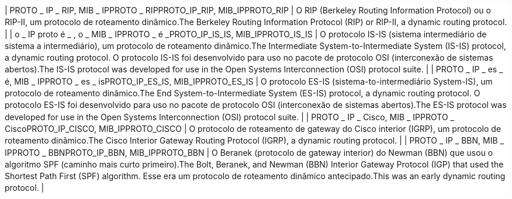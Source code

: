 | <span data-ttu-id="fa51f-126">PROTO \_ IP \_ RIP, MIB \_ IPPROTO \_ RIP</span><span class="sxs-lookup"><span data-stu-id="fa51f-126">PROTO\_IP\_RIP, MIB\_IPPROTO\_RIP</span></span>                            | <span data-ttu-id="fa51f-127">O RIP (Berkeley Routing Information Protocol) ou o RIP-II, um protocolo de roteamento dinâmico.</span><span class="sxs-lookup"><span data-stu-id="fa51f-127">The Berkeley Routing Information Protocol (RIP) or RIP-II, a dynamic routing protocol.</span></span>                                                                                                                                                                                                                                                                                                                                                                                                                               |
| <span data-ttu-id="fa51f-128">o \_ IP proto é \_ , o \_ MIB \_ IPPROTO \_ é \_</span><span class="sxs-lookup"><span data-stu-id="fa51f-128">PROTO\_IP\_IS\_IS, MIB\_IPPROTO\_IS\_IS</span></span>                      | <span data-ttu-id="fa51f-129">O protocolo IS-IS (sistema intermediário de sistema a intermediário), um protocolo de roteamento dinâmico.</span><span class="sxs-lookup"><span data-stu-id="fa51f-129">The Intermediate System-to-Intermediate System (IS-IS) protocol, a dynamic routing protocol.</span></span> <span data-ttu-id="fa51f-130">O protocolo IS-IS foi desenvolvido para uso no pacote de protocolo OSI (interconexão de sistemas abertos).</span><span class="sxs-lookup"><span data-stu-id="fa51f-130">The IS-IS protocol was developed for use in the Open Systems Interconnection (OSI) protocol suite.</span></span>                                                                                                                                                                                                                                                                                                                      |
| <span data-ttu-id="fa51f-131">PROTO \_ IP \_ es \_ é, MIB \_ IPPROTO \_ es \_ is</span><span class="sxs-lookup"><span data-stu-id="fa51f-131">PROTO\_IP\_ES\_IS, MIB\_IPPROTO\_ES\_IS</span></span>                      | <span data-ttu-id="fa51f-132">O protocolo ES-IS (sistema-to-intermediário System-IS), um protocolo de roteamento dinâmico.</span><span class="sxs-lookup"><span data-stu-id="fa51f-132">The End System-to-Intermediate System (ES-IS) protocol, a dynamic routing protocol.</span></span> <span data-ttu-id="fa51f-133">O protocolo ES-IS foi desenvolvido para uso no pacote de protocolo OSI (interconexão de sistemas abertos).</span><span class="sxs-lookup"><span data-stu-id="fa51f-133">The ES-IS protocol was developed for use in the Open Systems Interconnection (OSI) protocol suite.</span></span>                                                                                                                                                                                                                                                                                                                               |
| <span data-ttu-id="fa51f-134">PROTO \_ IP \_ Cisco, MIB \_ IPPROTO \_ Cisco</span><span class="sxs-lookup"><span data-stu-id="fa51f-134">PROTO\_IP\_CISCO, MIB\_IPPROTO\_CISCO</span></span>                        | <span data-ttu-id="fa51f-135">O protocolo de roteamento de gateway do Cisco interior (IGRP), um protocolo de roteamento dinâmico.</span><span class="sxs-lookup"><span data-stu-id="fa51f-135">The Cisco Interior Gateway Routing Protocol (IGRP), a dynamic routing protocol.</span></span>                                                                                                                                                                                                                                                                                                                                                                                                                                      |
| <span data-ttu-id="fa51f-136">PROTO \_ IP \_ BBN, MIB \_ IPPROTO \_ BBN</span><span class="sxs-lookup"><span data-stu-id="fa51f-136">PROTO\_IP\_BBN, MIB\_IPPROTO\_BBN</span></span>                            | <span data-ttu-id="fa51f-137">O Beranek (protocolo de gateway interior) do Newman (BBN) que usou o algoritmo SPF (caminho mais curto primeiro).</span><span class="sxs-lookup"><span data-stu-id="fa51f-137">The Bolt, Beranek, and Newman (BBN) Interior Gateway Protocol (IGP) that used the Shortest Path First (SPF) algorithm.</span></span> <span data-ttu-id="fa51f-138">Esse era um protocolo de roteamento dinâmico antecipado.</span><span class="sxs-lookup"><span data-stu-id="fa51f-138">This was an early dynamic routing protocol.</span></span>                                                                                                                                                                                                                                                                                                                                                   |